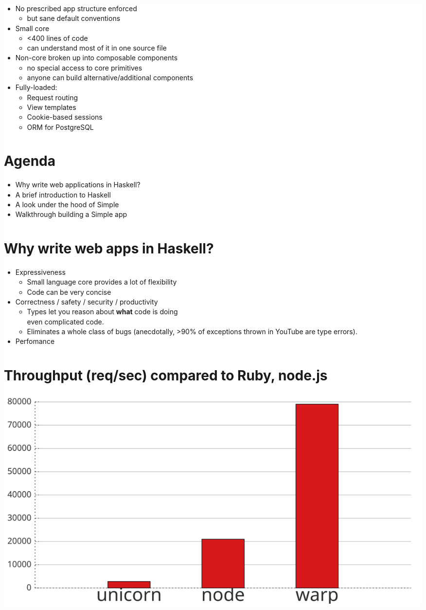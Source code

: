   * No prescribed app structure enforced
    * but sane default conventions
  * Small core
    * <400 lines of code
    * can understand most of it in one source file
  * Non-core broken up into composable components
    * no special access to core primitives
    * anyone can build alternative/additional components
  * Fully-loaded:
    * Request routing
    * View templates
    * Cookie-based sessions
    * ORM for PostgreSQL

# Agenda

  * Why write web applications in Haskell?
  * A brief introduction to Haskell
  * A look under the hood of Simple
  * Walkthrough building a Simple app

# Why write web apps in Haskell?

  * Expressiveness
    * Small language core provides a lot of flexibility
    * Code can be very concise
  * Correctness / safety / security / productivity
    * Types let you reason about **what** code is doing  
      even complicated code.
    * Eliminates a whole class of bugs (anecdotally, >90% of exceptions thrown
      in YouTube are type errors).
  * Perfomance

# Throughput (req/sec) compared to Ruby, node.js

![](performance.svg)

